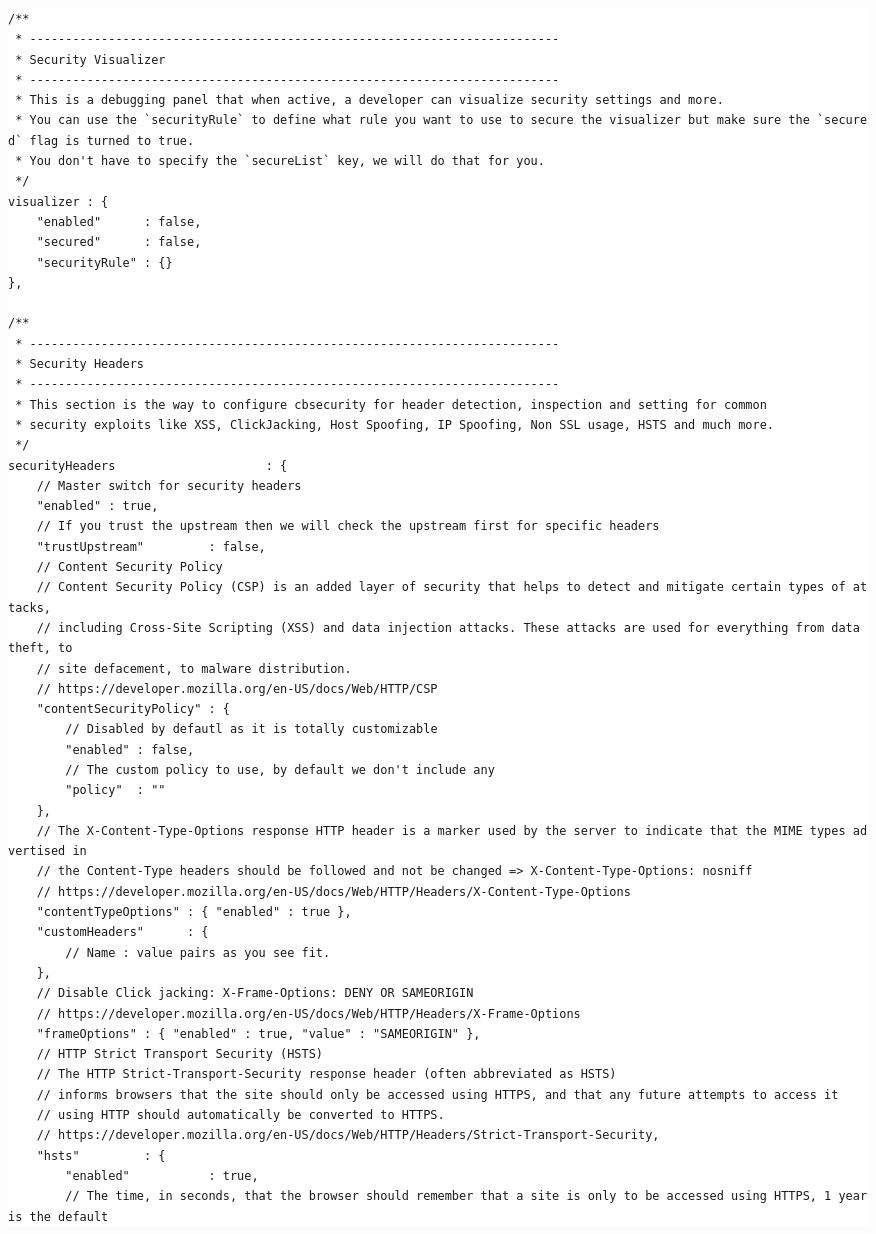 	/**
	 * --------------------------------------------------------------------------
	 * Security Visualizer
	 * --------------------------------------------------------------------------
	 * This is a debugging panel that when active, a developer can visualize security settings and more.
	 * You can use the `securityRule` to define what rule you want to use to secure the visualizer but make sure the `secured` flag is turned to true.
	 * You don't have to specify the `secureList` key, we will do that for you.
	 */
	visualizer : {
		"enabled"      : false,
		"secured"      : false,
		"securityRule" : {}
	},

	/**
	 * --------------------------------------------------------------------------
	 * Security Headers
	 * --------------------------------------------------------------------------
	 * This section is the way to configure cbsecurity for header detection, inspection and setting for common
	 * security exploits like XSS, ClickJacking, Host Spoofing, IP Spoofing, Non SSL usage, HSTS and much more.
	 */
	securityHeaders                     : {
		// Master switch for security headers
		"enabled" : true,
		// If you trust the upstream then we will check the upstream first for specific headers
		"trustUpstream"         : false,
		// Content Security Policy
		// Content Security Policy (CSP) is an added layer of security that helps to detect and mitigate certain types of attacks,
		// including Cross-Site Scripting (XSS) and data injection attacks. These attacks are used for everything from data theft, to
		// site defacement, to malware distribution.
		// https://developer.mozilla.org/en-US/docs/Web/HTTP/CSP
		"contentSecurityPolicy" : {
			// Disabled by defautl as it is totally customizable
			"enabled" : false,
			// The custom policy to use, by default we don't include any
			"policy"  : ""
		},
		// The X-Content-Type-Options response HTTP header is a marker used by the server to indicate that the MIME types advertised in
		// the Content-Type headers should be followed and not be changed => X-Content-Type-Options: nosniff
		// https://developer.mozilla.org/en-US/docs/Web/HTTP/Headers/X-Content-Type-Options
		"contentTypeOptions" : { "enabled" : true },
		"customHeaders"      : {
			// Name : value pairs as you see fit.
		},
		// Disable Click jacking: X-Frame-Options: DENY OR SAMEORIGIN
		// https://developer.mozilla.org/en-US/docs/Web/HTTP/Headers/X-Frame-Options
		"frameOptions" : { "enabled" : true, "value" : "SAMEORIGIN" },
		// HTTP Strict Transport Security (HSTS)
		// The HTTP Strict-Transport-Security response header (often abbreviated as HSTS)
		// informs browsers that the site should only be accessed using HTTPS, and that any future attempts to access it
		// using HTTP should automatically be converted to HTTPS.
		// https://developer.mozilla.org/en-US/docs/Web/HTTP/Headers/Strict-Transport-Security,
		"hsts"         : {
			"enabled"           : true,
			// The time, in seconds, that the browser should remember that a site is only to be accessed using HTTPS, 1 year is the default